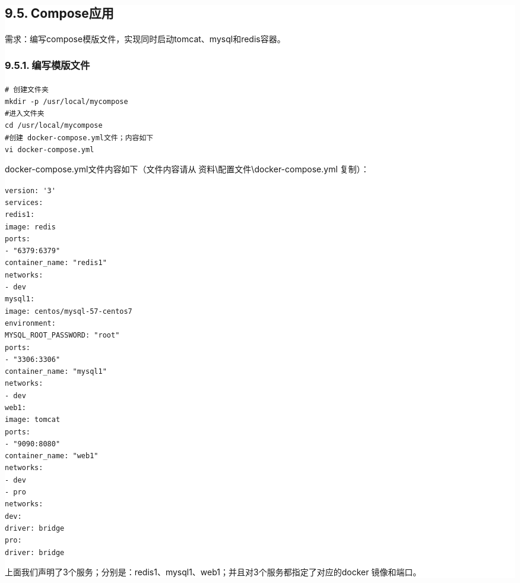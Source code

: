 ## 9.5. Compose应用

需求：编写compose模版文件，实现同时启动tomcat、mysql和redis容器。

### 9.5.1. 编写模版文件

```shell
# 创建文件夹
mkdir -p /usr/local/mycompose
#进入文件夹
cd /usr/local/mycompose
#创建 docker-compose.yml文件；内容如下
vi docker-compose.yml
```

docker-compose.yml文件内容如下（文件内容请从 资料\配置文件\docker-compose.yml 复制）：

```shell
version: '3'
services:
redis1:
image: redis
ports:
- "6379:6379"
container_name: "redis1"
networks:
- dev
mysql1:
image: centos/mysql-57-centos7
environment:
MYSQL_ROOT_PASSWORD: "root"
ports:
- "3306:3306"
container_name: "mysql1"
networks:
- dev
web1:
image: tomcat
ports:
- "9090:8080"
container_name: "web1"
networks:
- dev
- pro
networks:
dev:
driver: bridge
pro:
driver: bridge

```

上面我们声明了3个服务；分别是：redis1、mysql1、web1；并且对3个服务都指定了对应的docker 镜像和端口。
